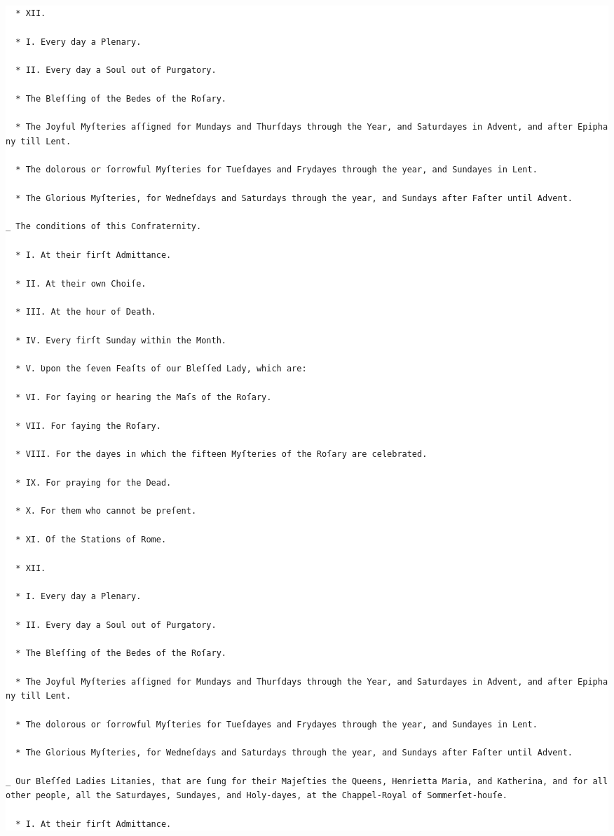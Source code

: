       * XII.

      * I. Every day a Plenary.

      * II. Every day a Soul out of Purgatory.

      * The Bleſſing of the Bedes of the Roſary.

      * The Joyful Myſteries aſſigned for Mundays and Thurſdays through the Year, and Saturdayes in Advent, and after Epiphany till Lent.

      * The dolorous or ſorrowful Myſteries for Tueſdayes and Frydayes through the year, and Sundayes in Lent.

      * The Glorious Myſteries, for Wedneſdays and Saturdays through the year, and Sundays after Faſter until Advent.

    _ The conditions of this Confraternity.

      * I. At their firſt Admittance.

      * II. At their own Choiſe.

      * III. At the hour of Death.

      * IV. Every firſt Sunday within the Month.

      * V. Ʋpon the ſeven Feaſts of our Bleſſed Lady, which are:

      * VI. For ſaying or hearing the Maſs of the Roſary.

      * VII. For ſaying the Roſary.

      * VIII. For the dayes in which the fifteen Myſteries of the Roſary are celebrated.

      * IX. For praying for the Dead.

      * X. For them who cannot be preſent.

      * XI. Of the Stations of Rome.

      * XII.

      * I. Every day a Plenary.

      * II. Every day a Soul out of Purgatory.

      * The Bleſſing of the Bedes of the Roſary.

      * The Joyful Myſteries aſſigned for Mundays and Thurſdays through the Year, and Saturdayes in Advent, and after Epiphany till Lent.

      * The dolorous or ſorrowful Myſteries for Tueſdayes and Frydayes through the year, and Sundayes in Lent.

      * The Glorious Myſteries, for Wedneſdays and Saturdays through the year, and Sundays after Faſter until Advent.

    _ Our Bleſſed Ladies Litanies, that are ſung for their Majeſties the Queens, Henrietta Maria, and Katherina, and for all other people, all the Saturdayes, Sundayes, and Holy-dayes, at the Chappel-Royal of Sommerſet-houſe.

      * I. At their firſt Admittance.
